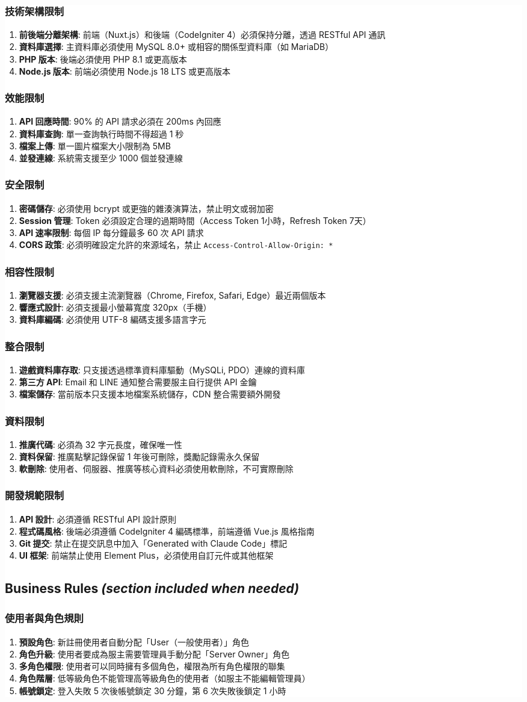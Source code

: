 ### 技術架構限制

1. **前後端分離架構**: 前端（Nuxt.js）和後端（CodeIgniter 4）必須保持分離，透過 RESTful API 通訊
2. **資料庫選擇**: 主資料庫必須使用 MySQL 8.0+ 或相容的關係型資料庫（如 MariaDB）
3. **PHP 版本**: 後端必須使用 PHP 8.1 或更高版本
4. **Node.js 版本**: 前端必須使用 Node.js 18 LTS 或更高版本

### 效能限制

1. **API 回應時間**: 90% 的 API 請求必須在 200ms 內回應
2. **資料庫查詢**: 單一查詢執行時間不得超過 1 秒
3. **檔案上傳**: 單一圖片檔案大小限制為 5MB
4. **並發連線**: 系統需支援至少 1000 個並發連線

### 安全限制

1. **密碼儲存**: 必須使用 bcrypt 或更強的雜湊演算法，禁止明文或弱加密
2. **Session 管理**: Token 必須設定合理的過期時間（Access Token 1小時，Refresh Token 7天）
3. **API 速率限制**: 每個 IP 每分鐘最多 60 次 API 請求
4. **CORS 政策**: 必須明確設定允許的來源域名，禁止 `Access-Control-Allow-Origin: *`

### 相容性限制

1. **瀏覽器支援**: 必須支援主流瀏覽器（Chrome, Firefox, Safari, Edge）最近兩個版本
2. **響應式設計**: 必須支援最小螢幕寬度 320px（手機）
3. **資料庫編碼**: 必須使用 UTF-8 編碼支援多語言字元

### 整合限制

1. **遊戲資料庫存取**: 只支援透過標準資料庫驅動（MySQLi, PDO）連線的資料庫
2. **第三方 API**: Email 和 LINE 通知整合需要服主自行提供 API 金鑰
3. **檔案儲存**: 當前版本只支援本地檔案系統儲存，CDN 整合需要額外開發

### 資料限制

1. **推廣代碼**: 必須為 32 字元長度，確保唯一性
2. **資料保留**: 推廣點擊記錄保留 1 年後可刪除，獎勵記錄需永久保留
3. **軟刪除**: 使用者、伺服器、推廣等核心資料必須使用軟刪除，不可實際刪除

### 開發規範限制

1. **API 設計**: 必須遵循 RESTful API 設計原則
2. **程式碼風格**: 後端必須遵循 CodeIgniter 4 編碼標準，前端遵循 Vue.js 風格指南
3. **Git 提交**: 禁止在提交訊息中加入「Generated with Claude Code」標記
4. **UI 框架**: 前端禁止使用 Element Plus，必須使用自訂元件或其他框架

## Business Rules *(section included when needed)*

### 使用者與角色規則

1. **預設角色**: 新註冊使用者自動分配「User（一般使用者）」角色
2. **角色升級**: 使用者要成為服主需要管理員手動分配「Server Owner」角色
3. **多角色權限**: 使用者可以同時擁有多個角色，權限為所有角色權限的聯集
4. **角色階層**: 低等級角色不能管理高等級角色的使用者（如服主不能編輯管理員）
5. **帳號鎖定**: 登入失敗 5 次後帳號鎖定 30 分鐘，第 6 次失敗後鎖定 1 小時
